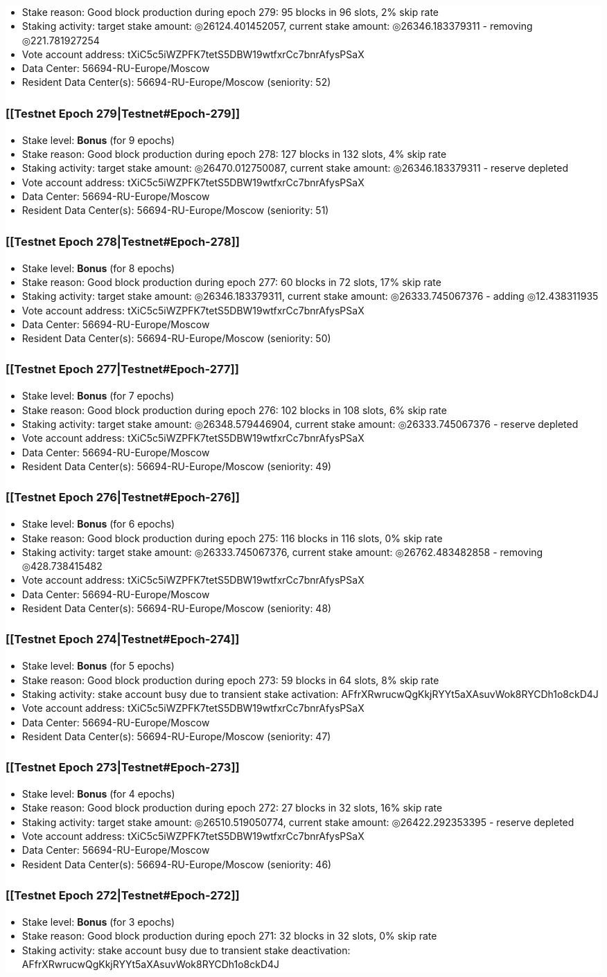 * Stake reason: Good block production during epoch 279: 95 blocks in 96 slots, 2% skip rate
* Staking activity: target stake amount: ◎26124.401452057, current stake amount: ◎26346.183379311 - removing ◎221.781927254
* Vote account address: tXiC5c5iWZPFK7tetS5DBW19wtfxrCc7bnrAfysPSaX
* Data Center: 56694-RU-Europe/Moscow
* Resident Data Center(s): 56694-RU-Europe/Moscow (seniority: 52)
### [[Testnet Epoch 279|Testnet#Epoch-279]]
* Stake level: **Bonus** (for 9 epochs)
* Stake reason: Good block production during epoch 278: 127 blocks in 132 slots, 4% skip rate
* Staking activity: target stake amount: ◎26470.012750087, current stake amount: ◎26346.183379311 - reserve depleted
* Vote account address: tXiC5c5iWZPFK7tetS5DBW19wtfxrCc7bnrAfysPSaX
* Data Center: 56694-RU-Europe/Moscow
* Resident Data Center(s): 56694-RU-Europe/Moscow (seniority: 51)
### [[Testnet Epoch 278|Testnet#Epoch-278]]
* Stake level: **Bonus** (for 8 epochs)
* Stake reason: Good block production during epoch 277: 60 blocks in 72 slots, 17% skip rate
* Staking activity: target stake amount: ◎26346.183379311, current stake amount: ◎26333.745067376 - adding ◎12.438311935
* Vote account address: tXiC5c5iWZPFK7tetS5DBW19wtfxrCc7bnrAfysPSaX
* Data Center: 56694-RU-Europe/Moscow
* Resident Data Center(s): 56694-RU-Europe/Moscow (seniority: 50)
### [[Testnet Epoch 277|Testnet#Epoch-277]]
* Stake level: **Bonus** (for 7 epochs)
* Stake reason: Good block production during epoch 276: 102 blocks in 108 slots, 6% skip rate
* Staking activity: target stake amount: ◎26348.579446904, current stake amount: ◎26333.745067376 - reserve depleted
* Vote account address: tXiC5c5iWZPFK7tetS5DBW19wtfxrCc7bnrAfysPSaX
* Data Center: 56694-RU-Europe/Moscow
* Resident Data Center(s): 56694-RU-Europe/Moscow (seniority: 49)
### [[Testnet Epoch 276|Testnet#Epoch-276]]
* Stake level: **Bonus** (for 6 epochs)
* Stake reason: Good block production during epoch 275: 116 blocks in 116 slots, 0% skip rate
* Staking activity: target stake amount: ◎26333.745067376, current stake amount: ◎26762.483482858 - removing ◎428.738415482
* Vote account address: tXiC5c5iWZPFK7tetS5DBW19wtfxrCc7bnrAfysPSaX
* Data Center: 56694-RU-Europe/Moscow
* Resident Data Center(s): 56694-RU-Europe/Moscow (seniority: 48)
### [[Testnet Epoch 274|Testnet#Epoch-274]]
* Stake level: **Bonus** (for 5 epochs)
* Stake reason: Good block production during epoch 273: 59 blocks in 64 slots, 8% skip rate
* Staking activity: stake account busy due to transient stake activation: AFfrXRwrucwQgKkjRYYt5aXAsuvWok8RYCDh1o8ckD4J
* Vote account address: tXiC5c5iWZPFK7tetS5DBW19wtfxrCc7bnrAfysPSaX
* Data Center: 56694-RU-Europe/Moscow
* Resident Data Center(s): 56694-RU-Europe/Moscow (seniority: 47)
### [[Testnet Epoch 273|Testnet#Epoch-273]]
* Stake level: **Bonus** (for 4 epochs)
* Stake reason: Good block production during epoch 272: 27 blocks in 32 slots, 16% skip rate
* Staking activity: target stake amount: ◎26510.519050774, current stake amount: ◎26422.292353395 - reserve depleted
* Vote account address: tXiC5c5iWZPFK7tetS5DBW19wtfxrCc7bnrAfysPSaX
* Data Center: 56694-RU-Europe/Moscow
* Resident Data Center(s): 56694-RU-Europe/Moscow (seniority: 46)
### [[Testnet Epoch 272|Testnet#Epoch-272]]
* Stake level: **Bonus** (for 3 epochs)
* Stake reason: Good block production during epoch 271: 32 blocks in 32 slots, 0% skip rate
* Staking activity: stake account busy due to transient stake deactivation: AFfrXRwrucwQgKkjRYYt5aXAsuvWok8RYCDh1o8ckD4J